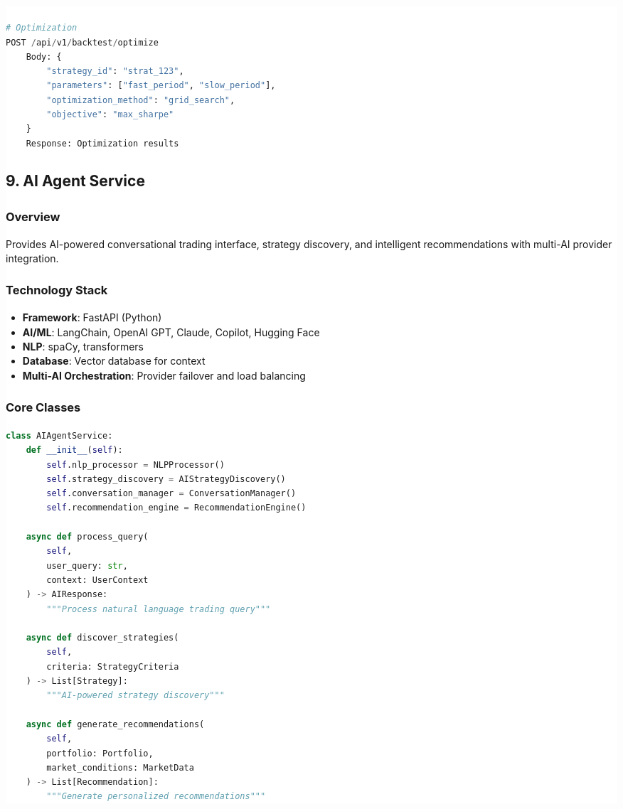 ```python

# Optimization
POST /api/v1/backtest/optimize
    Body: {
        "strategy_id": "strat_123",
        "parameters": ["fast_period", "slow_period"],
        "optimization_method": "grid_search",
        "objective": "max_sharpe"
    }
    Response: Optimization results
```

## 9. AI Agent Service

### Overview
Provides AI-powered conversational trading interface, strategy discovery, and intelligent recommendations with multi-AI provider integration.

### Technology Stack
- **Framework**: FastAPI (Python)
- **AI/ML**: LangChain, OpenAI GPT, Claude, Copilot, Hugging Face
- **NLP**: spaCy, transformers
- **Database**: Vector database for context
- **Multi-AI Orchestration**: Provider failover and load balancing

### Core Classes

```python
class AIAgentService:
    def __init__(self):
        self.nlp_processor = NLPProcessor()
        self.strategy_discovery = AIStrategyDiscovery()
        self.conversation_manager = ConversationManager()
        self.recommendation_engine = RecommendationEngine()

    async def process_query(
        self,
        user_query: str,
        context: UserContext
    ) -> AIResponse:
        """Process natural language trading query"""

    async def discover_strategies(
        self,
        criteria: StrategyCriteria
    ) -> List[Strategy]:
        """AI-powered strategy discovery"""

    async def generate_recommendations(
        self,
        portfolio: Portfolio,
        market_conditions: MarketData
    ) -> List[Recommendation]:
        """Generate personalized recommendations"""
```
